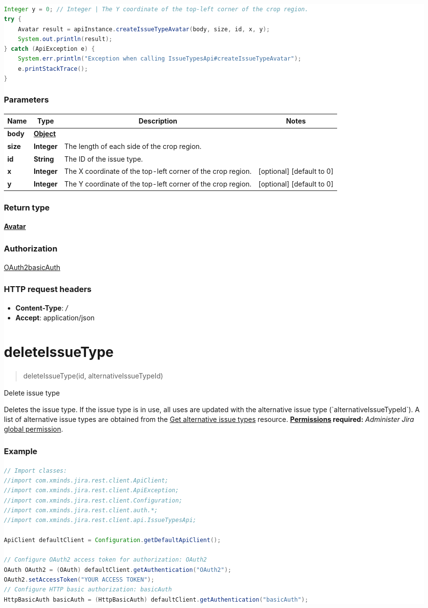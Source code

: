 ```java
Integer y = 0; // Integer | The Y coordinate of the top-left corner of the crop region.
try {
    Avatar result = apiInstance.createIssueTypeAvatar(body, size, id, x, y);
    System.out.println(result);
} catch (ApiException e) {
    System.err.println("Exception when calling IssueTypesApi#createIssueTypeAvatar");
    e.printStackTrace();
}
```

### Parameters

Name | Type | Description  | Notes
------------- | ------------- | ------------- | -------------
 **body** | [**Object**](Object.md)|  |
 **size** | **Integer**| The length of each side of the crop region. |
 **id** | **String**| The ID of the issue type. |
 **x** | **Integer**| The X coordinate of the top-left corner of the crop region. | [optional] [default to 0]
 **y** | **Integer**| The Y coordinate of the top-left corner of the crop region. | [optional] [default to 0]

### Return type

[**Avatar**](Avatar.md)

### Authorization

[OAuth2](../README.md#OAuth2)[basicAuth](../README.md#basicAuth)

### HTTP request headers

 - **Content-Type**: */*
 - **Accept**: application/json

<a name="deleteIssueType"></a>
# **deleteIssueType**
> deleteIssueType(id, alternativeIssueTypeId)

Delete issue type

Deletes the issue type. If the issue type is in use, all uses are updated with the alternative issue type (&#x60;alternativeIssueTypeId&#x60;). A list of alternative issue types are obtained from the [Get alternative issue types](#api-rest-api-3-issuetype-id-alternatives-get) resource.  **[Permissions](#permissions) required:** *Administer Jira* [global permission](https://confluence.atlassian.com/x/x4dKLg).

### Example
```java
// Import classes:
//import com.xminds.jira.rest.client.ApiClient;
//import com.xminds.jira.rest.client.ApiException;
//import com.xminds.jira.rest.client.Configuration;
//import com.xminds.jira.rest.client.auth.*;
//import com.xminds.jira.rest.client.api.IssueTypesApi;

ApiClient defaultClient = Configuration.getDefaultApiClient();

// Configure OAuth2 access token for authorization: OAuth2
OAuth OAuth2 = (OAuth) defaultClient.getAuthentication("OAuth2");
OAuth2.setAccessToken("YOUR ACCESS TOKEN");
// Configure HTTP basic authorization: basicAuth
HttpBasicAuth basicAuth = (HttpBasicAuth) defaultClient.getAuthentication("basicAuth");
```